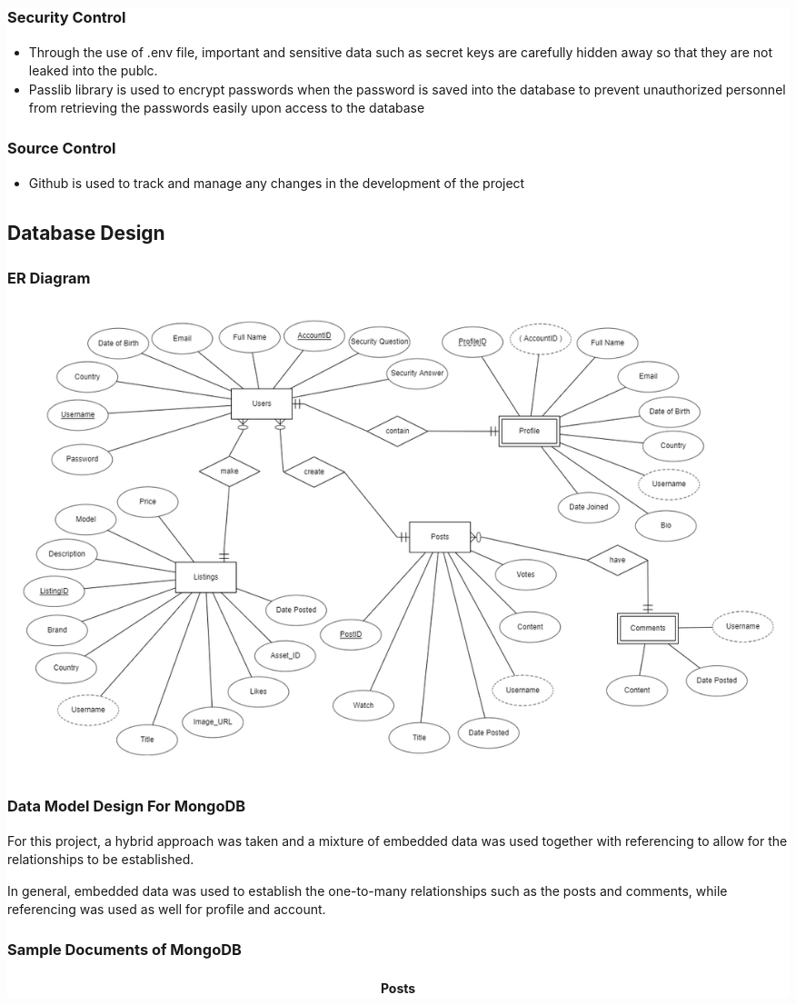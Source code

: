 ### Security Control
- Through the use of .env file, important and sensitive data such as secret keys are carefully hidden away so that they are not leaked into the publc.
- Passlib library is used to encrypt passwords when the password is saved into the database to prevent unauthorized personnel from retrieving the passwords easily upon access to the database

### Source Control
- Github is used to track and manage any changes in the development of the project

## Database Design
### ER Diagram
![ERDiagram](readme/ER-Diagram-Timeless.png)

### Data Model Design For MongoDB
For this project, a hybrid approach was taken and a mixture of embedded data was used together with referencing to allow for the relationships to be established.

In general, embedded data was used to establish the one-to-many relationships such as the posts and comments, while referencing was used as well for profile and account.

### Sample Documents of MongoDB
<div align="center">
<h4>Posts</h4>